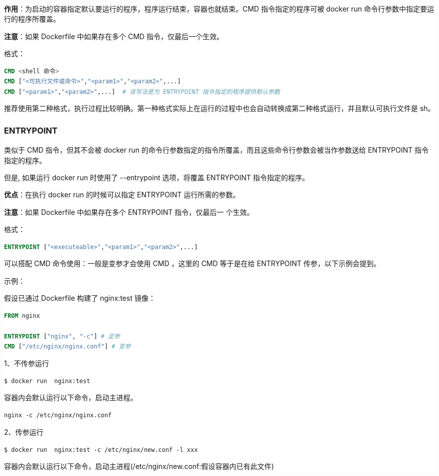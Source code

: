 **作用**：为启动的容器指定默认要运行的程序，程序运行结束，容器也就结束。CMD 指令指定的程序可被 docker run 命令行参数中指定要运行的程序所覆盖。

**注意**：如果 Dockerfile 中如果存在多个 CMD 指令，仅最后一个生效。

格式：

```dockerfile
CMD <shell 命令> 
CMD ["<可执行文件或命令>","<param1>","<param2>",...] 
CMD ["<param1>","<param2>",...]  # 该写法是为 ENTRYPOINT 指令指定的程序提供默认参数
```

推荐使用第二种格式，执行过程比较明确。第一种格式实际上在运行的过程中也会自动转换成第二种格式运行，并且默认可执行文件是 sh。

### ENTRYPOINT

类似于 CMD 指令，但其不会被 docker run 的命令行参数指定的指令所覆盖，而且这些命令行参数会被当作参数送给 ENTRYPOINT 指令指定的程序。

但是, 如果运行 docker run 时使用了 --entrypoint 选项，将覆盖 ENTRYPOINT 指令指定的程序。

**优点**：在执行 docker run 的时候可以指定 ENTRYPOINT 运行所需的参数。

**注意**：如果 Dockerfile 中如果存在多个 ENTRYPOINT 指令，仅最后一 个生效。

格式：

```dockerfile
ENTRYPOINT ["<executeable>","<param1>","<param2>",...]
```

可以搭配 CMD 命令使用：一般是变参才会使用 CMD ，这里的 CMD 等于是在给 ENTRYPOINT 传参，以下示例会提到。

示例：

假设已通过 Dockerfile 构建了 nginx:test 镜像：

```dockerfile
FROM nginx

ENTRYPOINT ["nginx", "-c"] # 定参
CMD ["/etc/nginx/nginx.conf"] # 变参 
```

1、不传参运行

```dockerfile
$ docker run  nginx:test
```

容器内会默认运行以下命令，启动主进程。

```dockerfile
nginx -c /etc/nginx/nginx.conf
```

2、传参运行

```dockerfile
$ docker run  nginx:test -c /etc/nginx/new.conf -l xxx
```

容器内会默认运行以下命令，启动主进程(/etc/nginx/new.conf:假设容器内已有此文件)
